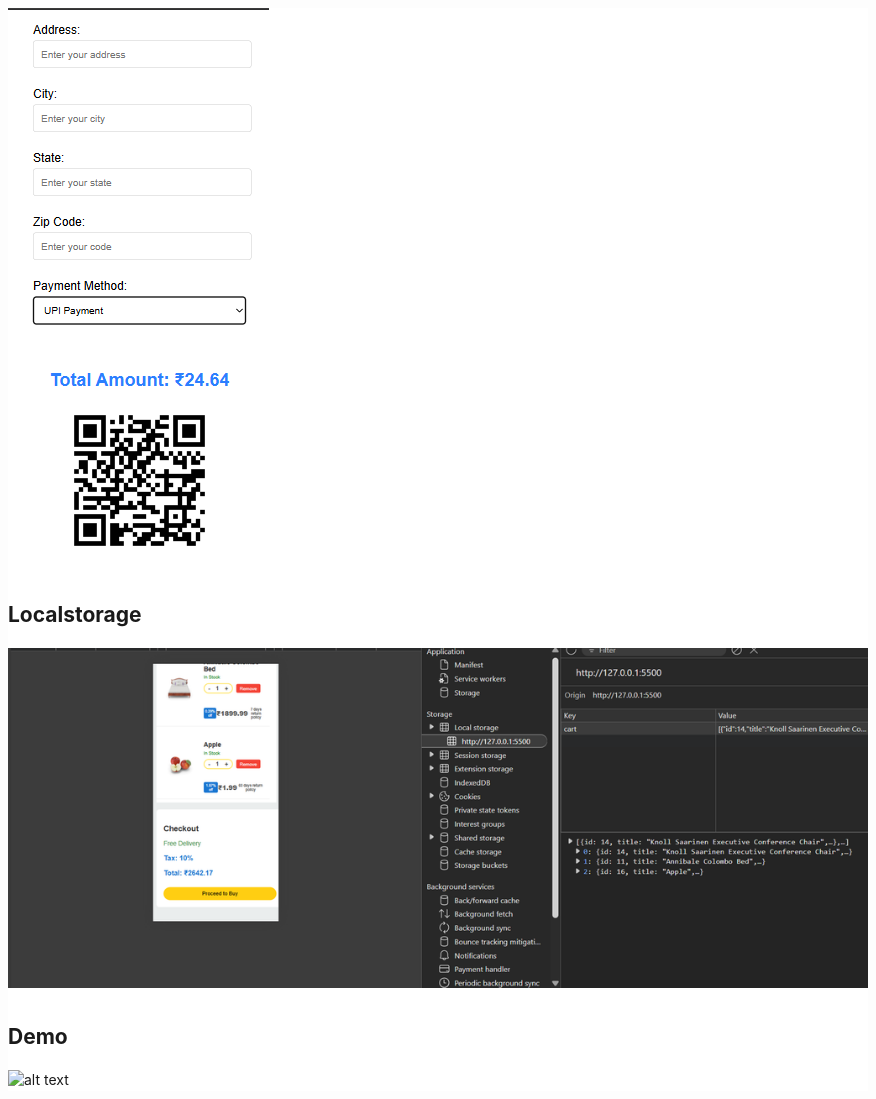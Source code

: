 ![alt text](./assests/O6_m_i.png)

## Localstorage

![alt text](./assests/image.png)

## Demo

![alt text](./assests/ecommerce.gif)

